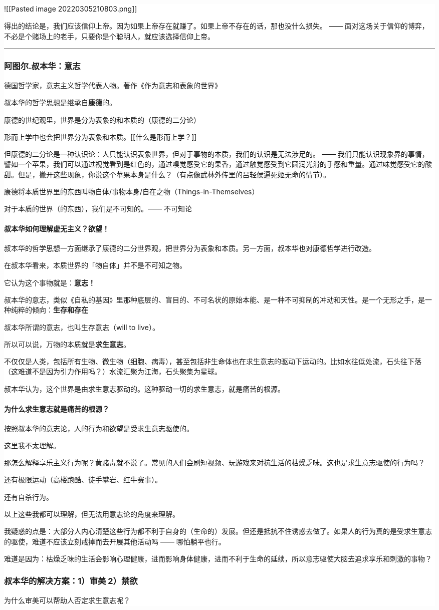 ![[Pasted image 20220305210803.png]]

得出的结论是，我们应该信仰上帝。因为如果上帝存在就赚了。如果上帝不存在的话，那也没什么损失。 —— 面对这场关于信仰的博弈，不必是个赌场上的老手，只要你是个聪明人，就应该选择信仰上帝。

---

### 阿图尔.叔本华：意志

德国哲学家，意志主义哲学代表人物。著作《作为意志和表象的世界》

叔本华的哲学思想是继承自**康德**的。

康德的世纪观里，世界是分为表象的和本质的（康德的二分论）

形而上学中也会把世界分为表象和本质。[[什么是形而上学？]]

但康德的二分论是一种认识论：人只能认识表象世界，但对于事物的本质，我们的认识是无法涉足的。 —— 我们只能认识现象界的事情，譬如一个苹果，我们可以通过视觉看到是红色的，通过嗅觉感受它的果香，通过触觉感受到它圆润光滑的手感和重量。通过味觉感受它的酸甜。但是，撇开这些现象，你说这个苹果本身是什么？（有点像武林外传里的吕轻侯逼死姬无命的情节）。

康德将本质世界里的东西叫物自体/事物本身/自在之物（Things-in-Themselves）

对于本质的世界（的东西），我们是不可知的。—— 不可知论

#### 叔本华如何理解虚无主义？**欲望！**

叔本华的哲学思想一方面继承了康德的二分世界观，把世界分为表象和本质。另一方面，叔本华也对康德哲学进行改造。

在叔本华看来，本质世界的「物自体」并不是不可知之物。

它认为这个事物就是：**意志！**

叔本华的意志，类似《自私的基因》里那种底层的、盲目的、不可名状的原始本能、是一种不可抑制的冲动和天性。是一个无形之手，是一种纯粹的倾向：**生存和存在**

叔本华所谓的意志，也叫生存意志（will to live）。

所以可以说，万物的本质就是**求生意志**。

不仅仅是人类，包括所有生物、微生物（细胞、病毒），甚至包括非生命体也在求生意志的驱动下运动的。比如水往低处流，石头往下落（这难道不是因为引力作用吗？）水流汇聚为江海，石头聚集为星球。

叔本华认为，这个世界是由求生意志驱动的。这种驱动一切的求生意志，就是痛苦的根源。

#### 为什么求生意志就是痛苦的根源？

按照叔本华的意志论，人的行为和欲望是受求生意志驱使的。

这里我不太理解。

那怎么解释享乐主义行为呢？黄赌毒就不说了。常见的人们会刷短视频、玩游戏来对抗生活的枯燥乏味。这也是求生意志驱使的行为吗？

还有极限运动（高楼跑酷、徒手攀岩、红牛赛事）。

还有自杀行为。

以上这些我都可以理解，但无法用意志论的角度来理解。

我疑惑的点是：大部分人内心清楚这些行为都不利于自身的（生命的）发展。但还是抵抗不住诱惑去做了。如果人的行为真的是受求生意志的驱使，难道不应该立刻戒掉而去开展其他活动吗 —— 哪怕躺平也行。

难道是因为：枯燥乏味的生活会影响心理健康，进而影响身体健康，进而不利于生命的延续，所以意志驱使大脑去追求享乐和刺激的事物？

### 叔本华的解决方案：1）审美  2）禁欲

为什么审美可以帮助人否定求生意志呢？
